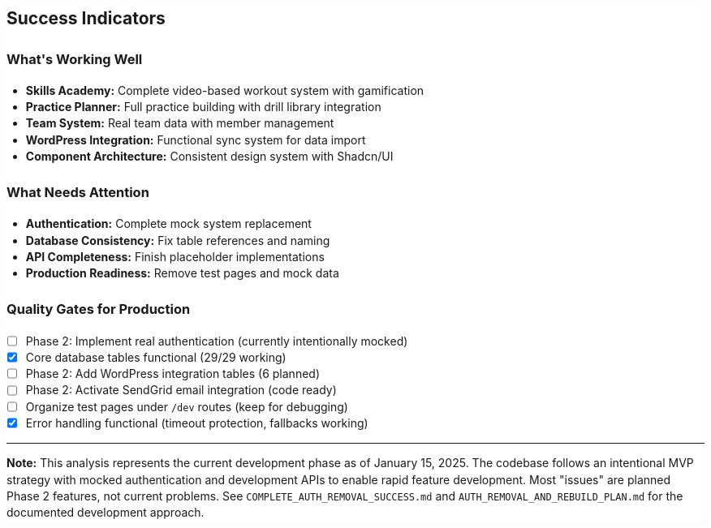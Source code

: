 ## Success Indicators

### What's Working Well
- **Skills Academy:** Complete video-based workout system with gamification
- **Practice Planner:** Full practice building with drill library integration
- **Team System:** Real team data with member management
- **WordPress Integration:** Functional sync system for data import
- **Component Architecture:** Consistent design system with Shadcn/UI

### What Needs Attention
- **Authentication:** Complete mock system replacement
- **Database Consistency:** Fix table references and naming
- **API Completeness:** Finish placeholder implementations
- **Production Readiness:** Remove test pages and mock data

### Quality Gates for Production
- [ ] Phase 2: Implement real authentication (currently intentionally mocked)
- [x] Core database tables functional (29/29 working)
- [ ] Phase 2: Add WordPress integration tables (6 planned)
- [ ] Phase 2: Activate SendGrid email integration (code ready)
- [ ] Organize test pages under `/dev` routes (keep for debugging)
- [x] Error handling functional (timeout protection, fallbacks working)

---

**Note:** This analysis represents the current development phase as of January 15, 2025. The codebase follows an intentional MVP strategy with mocked authentication and development APIs to enable rapid feature development. Most "issues" are planned Phase 2 features, not current problems. See `COMPLETE_AUTH_REMOVAL_SUCCESS.md` and `AUTH_REMOVAL_AND_REBUILD_PLAN.md` for the documented development approach.